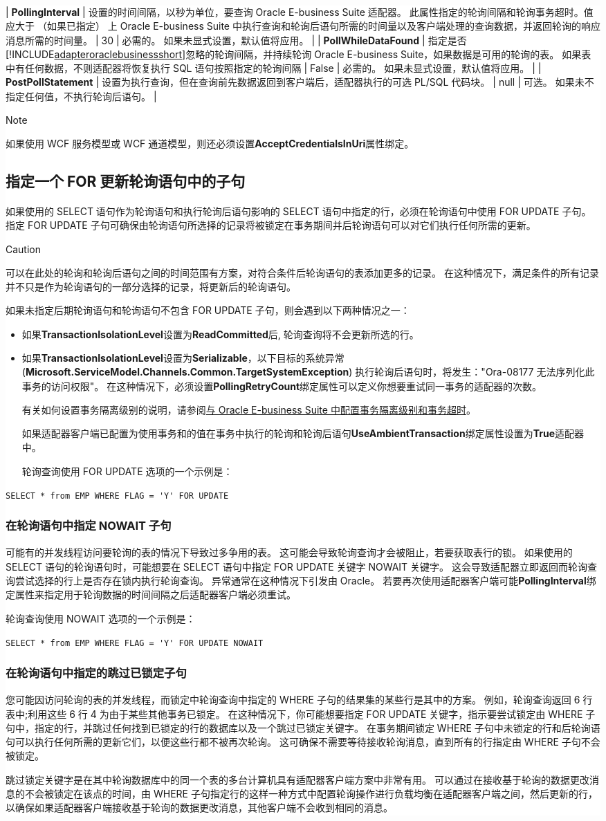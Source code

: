 |       **PollingInterval**        |                                                                                                                                                       设置的时间间隔，以秒为单位，要查询 Oracle E-business Suite 适配器。 此属性指定的轮询间隔和轮询事务超时。值应大于 （如果已指定） 上 Oracle E-business Suite 中执行查询和轮询后语句所需的时间量以及客户端处理的查询数据，并返回轮询的响应消息所需的时间量。                                                                                                                                                       |   30    |         必需的。 如果未显式设置，默认值将应用。          |
|      **PollWhileDataFound**      |                                                                                                                                                                                                      指定是否[!INCLUDE[adapteroraclebusinessshort](../../includes/adapteroraclebusinessshort-md.md)]忽略的轮询间隔，并持续轮询 Oracle E-business Suite，如果数据是可用的轮询的表。 如果表中有任何数据，不则适配器将恢复执行 SQL 语句按照指定的轮询间隔                                                                                                                                                                                                      |  False  |         必需的。 如果未显式设置，默认值将应用。          |
|      **PostPollStatement**       |                                                                                                                                                                                                                                                                                                            设置为执行查询，但在查询前先数据返回到客户端后，适配器执行的可选 PL/SQL 代码块。                                                                                                                                                                                                                                                                                                            |  null   |   可选。 如果未不指定任何值，不执行轮询后语句。    |

> [!NOTE]
>  如果使用 WCF 服务模型或 WCF 通道模型，则还必须设置**AcceptCredentialsInUri**属性绑定。  

##  <a name="ForUpdate"></a> 指定一个 FOR 更新轮询语句中的子句  
 如果使用的 SELECT 语句作为轮询语句和执行轮询后语句影响的 SELECT 语句中指定的行，必须在轮询语句中使用 FOR UPDATE 子句。 指定 FOR UPDATE 子句可确保由轮询语句所选择的记录将被锁定在事务期间并后轮询语句可以对它们执行任何所需的更新。  

> [!CAUTION]
>  可以在此处的轮询和轮询后语句之间的时间范围有方案，对符合条件后轮询语句的表添加更多的记录。 在这种情况下，满足条件的所有记录并不只是作为轮询语句的一部分选择的记录，将更新后的轮询语句。  

 如果未指定后期轮询语句和轮询语句不包含 FOR UPDATE 子句，则会遇到以下两种情况之一：  

- 如果**TransactionIsolationLevel**设置为**ReadCommitted**后, 轮询查询将不会更新所选的行。  

- 如果**TransactionIsolationLevel**设置为**Serializable**，以下目标的系统异常 (**Microsoft.ServiceModel.Channels.Common.TargetSystemException**) 执行轮询后语句时，将发生："Ora-08177 无法序列化此事务的访问权限"。 在这种情况下，必须设置**PollingRetryCount**绑定属性可以定义你想要重试同一事务的适配器的次数。  

  有关如何设置事务隔离级别的说明，请参阅[与 Oracle E-business Suite 中配置事务隔离级别和事务超时](../../adapters-and-accelerators/adapter-oracle-ebs/configure-transaction-isolation-level-and-transaction-timeout-with-oracle-ebs.md)。  

  如果适配器客户端已配置为使用事务和的值在事务中执行的轮询和轮询后语句**UseAmbientTransaction**绑定属性设置为**True**适配器中。  

  轮询查询使用 FOR UPDATE 选项的一个示例是：  

```  
SELECT * from EMP WHERE FLAG = 'Y' FOR UPDATE  
```  

### <a name="specifying-a-nowait-clause-in-the-polling-statement"></a>在轮询语句中指定 NOWAIT 子句  
 可能有的并发线程访问要轮询的表的情况下导致过多争用的表。 这可能会导致轮询查询才会被阻止，若要获取表行的锁。 如果使用的 SELECT 语句的轮询语句时，可能想要在 SELECT 语句中指定 FOR UPDATE 关键字 NOWAIT 关键字。 这会导致适配器立即返回而轮询查询尝试选择的行上是否存在锁内执行轮询查询。 异常通常在这种情况下引发由 Oracle。 若要再次使用适配器客户端可能**PollingInterval**绑定属性来指定用于轮询数据的时间间隔之后适配器客户端必须重试。  

 轮询查询使用 NOWAIT 选项的一个示例是：  

```  
SELECT * from EMP WHERE FLAG = 'Y' FOR UPDATE NOWAIT  
```  

### <a name="specifying-a-skip-locked-clause-in-the-polling-statement"></a>在轮询语句中指定的跳过已锁定子句  
 您可能因访问轮询的表的并发线程，而锁定中轮询查询中指定的 WHERE 子句的结果集的某些行是其中的方案。 例如，轮询查询返回 6 行表中;利用这些 6 行 4 为由于某些其他事务已锁定。 在这种情况下，你可能想要指定 FOR UPDATE 关键字，指示要尝试锁定由 WHERE 子句中，指定的行，并跳过任何找到已锁定的行的数据库以及一个跳过已锁定关键字。 在事务期间锁定 WHERE 子句中未锁定的行和后轮询语句可以执行任何所需的更新它们，以便这些行都不被再次轮询。 这可确保不需要等待接收轮询消息，直到所有的行指定由 WHERE 子句不会被锁定。  

 跳过锁定关键字是在其中轮询数据库中的同一个表的多台计算机具有适配器客户端方案中非常有用。 可以通过在接收基于轮询的数据更改消息的不会被锁定在该点的时间，由 WHERE 子句指定行的这样一种方式中配置轮询操作进行负载均衡在适配器客户端之间，然后更新的行，以确保如果适配器客户端接收基于轮询的数据更改消息，其他客户端不会收到相同的消息。  
